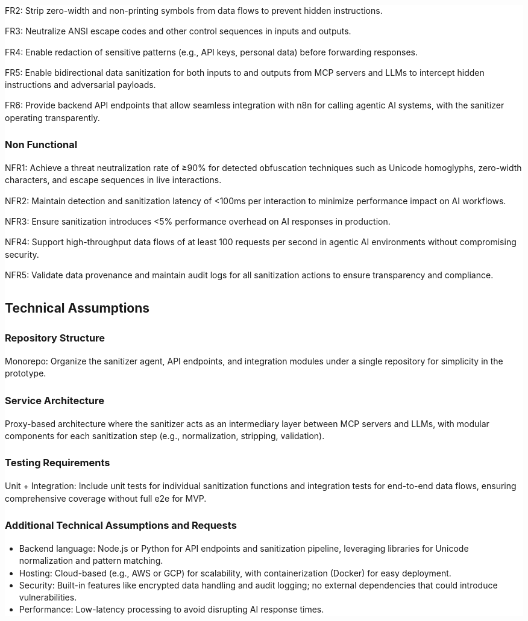 FR2: Strip zero-width and non-printing symbols from data flows to prevent hidden instructions.

FR3: Neutralize ANSI escape codes and other control sequences in inputs and outputs.

FR4: Enable redaction of sensitive patterns (e.g., API keys, personal data) before forwarding responses.

FR5: Enable bidirectional data sanitization for both inputs to and outputs from MCP servers and LLMs to intercept hidden instructions and adversarial payloads.

FR6: Provide backend API endpoints that allow seamless integration with n8n for calling agentic AI systems, with the sanitizer operating transparently.

### Non Functional

NFR1: Achieve a threat neutralization rate of ≥90% for detected obfuscation techniques such as Unicode homoglyphs, zero-width characters, and escape sequences in live interactions.

NFR2: Maintain detection and sanitization latency of <100ms per interaction to minimize performance impact on AI workflows.

NFR3: Ensure sanitization introduces <5% performance overhead on AI responses in production.

NFR4: Support high-throughput data flows of at least 100 requests per second in agentic AI environments without compromising security.

NFR5: Validate data provenance and maintain audit logs for all sanitization actions to ensure transparency and compliance.

## Technical Assumptions

### Repository Structure

Monorepo: Organize the sanitizer agent, API endpoints, and integration modules under a single repository for simplicity in the prototype.

### Service Architecture

Proxy-based architecture where the sanitizer acts as an intermediary layer between MCP servers and LLMs, with modular components for each sanitization step (e.g., normalization, stripping, validation).

### Testing Requirements

Unit + Integration: Include unit tests for individual sanitization functions and integration tests for end-to-end data flows, ensuring comprehensive coverage without full e2e for MVP.

### Additional Technical Assumptions and Requests

- Backend language: Node.js or Python for API endpoints and sanitization pipeline, leveraging libraries for Unicode normalization and pattern matching.
- Hosting: Cloud-based (e.g., AWS or GCP) for scalability, with containerization (Docker) for easy deployment.
- Security: Built-in features like encrypted data handling and audit logging; no external dependencies that could introduce vulnerabilities.
- Performance: Low-latency processing to avoid disrupting AI response times.
